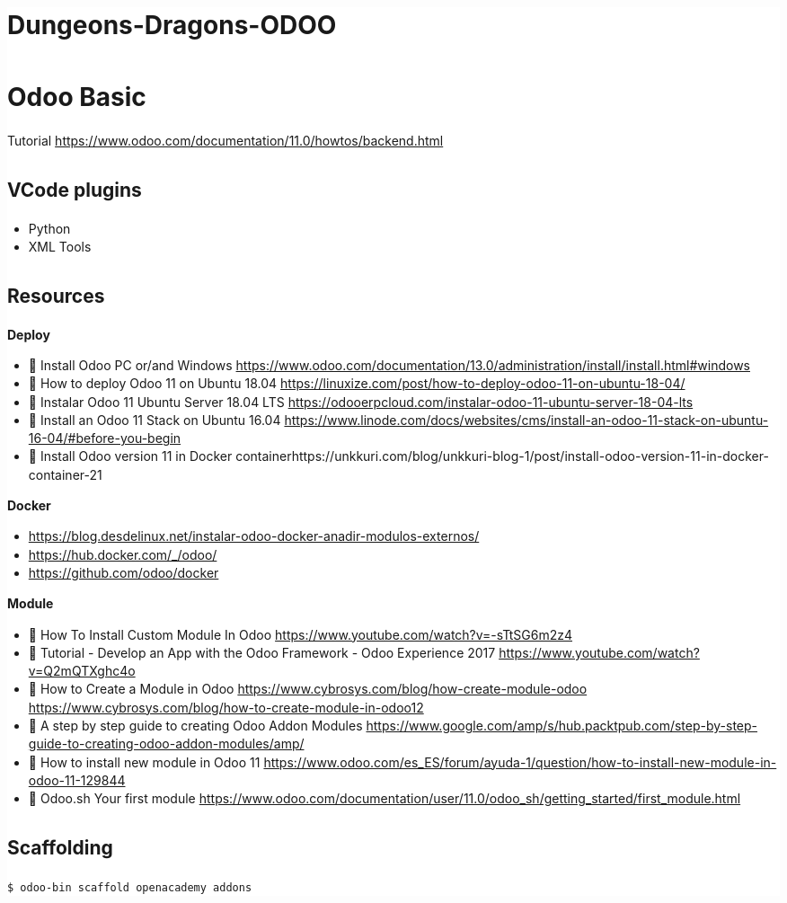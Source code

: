 # Dungeons-Dragons-ODOO


# Odoo Basic

Tutorial https://www.odoo.com/documentation/11.0/howtos/backend.html

## VCode plugins

- Python
- XML Tools

## Resources

**Deploy**

- 📄 Install Odoo PC or/and Windows https://www.odoo.com/documentation/13.0/administration/install/install.html#windows
- 📄 How to deploy Odoo 11 on Ubuntu 18.04 https://linuxize.com/post/how-to-deploy-odoo-11-on-ubuntu-18-04/
- 📄 Instalar Odoo 11 Ubuntu Server 18.04 LTS https://odooerpcloud.com/instalar-odoo-11-ubuntu-server-18-04-lts
- 📄 Install an Odoo 11 Stack on Ubuntu 16.04 https://www.linode.com/docs/websites/cms/install-an-odoo-11-stack-on-ubuntu-16-04/#before-you-begin
- 📄 Install Odoo version 11 in Docker containerhttps://unkkuri.com/blog/unkkuri-blog-1/post/install-odoo-version-11-in-docker-container-21


**Docker**
- https://blog.desdelinux.net/instalar-odoo-docker-anadir-modulos-externos/
- https://hub.docker.com/_/odoo/
- https://github.com/odoo/docker

**Module**

- 🎥 How To Install Custom Module In Odoo  https://www.youtube.com/watch?v=-sTtSG6m2z4
- 🎥 Tutorial - Develop an App with the Odoo Framework - Odoo Experience 2017 https://www.youtube.com/watch?v=Q2mQTXghc4o
- 📄 How to Create a Module in Odoo https://www.cybrosys.com/blog/how-create-module-odoo https://www.cybrosys.com/blog/how-to-create-module-in-odoo12
- 📄 A step by step guide to creating Odoo Addon Modules https://www.google.com/amp/s/hub.packtpub.com/step-by-step-guide-to-creating-odoo-addon-modules/amp/
- 📄 How to install new module in Odoo 11  https://www.odoo.com/es_ES/forum/ayuda-1/question/how-to-install-new-module-in-odoo-11-129844
- 📄  Odoo.sh Your first module  https://www.odoo.com/documentation/user/11.0/odoo_sh/getting_started/first_module.html


## Scaffolding

```bash
$ odoo-bin scaffold openacademy addons
```
